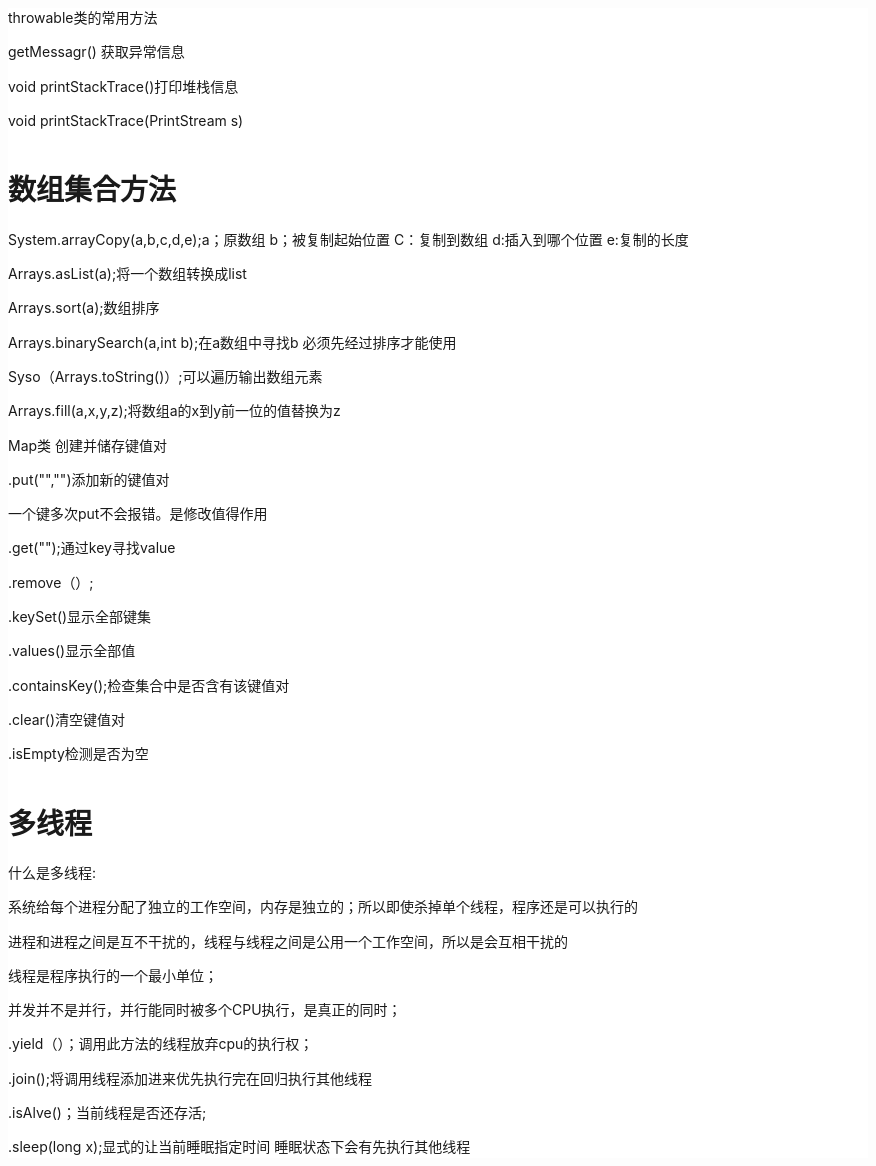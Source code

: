 throwable类的常用方法

getMessagr() 获取异常信息

void printStackTrace()打印堆栈信息

void printStackTrace(PrintStream s)

# 数组集合方法

System.arrayCopy(a,b,c,d,e);a；原数组 b；被复制起始位置 C：复制到数组 d:插入到哪个位置 e:复制的长度

Arrays.asList(a);将一个数组转换成list

Arrays.sort(a);数组排序

Arrays.binarySearch(a,int b);在a数组中寻找b 必须先经过排序才能使用

Syso（Arrays.toString()）;可以遍历输出数组元素

Arrays.fill(a,x,y,z);将数组a的x到y前一位的值替换为z

Map类 创建并储存键值对

.put("","")添加新的键值对

一个键多次put不会报错。是修改值得作用

.get("");通过key寻找value

.remove（）;

.keySet()显示全部键集

.values()显示全部值

.containsKey();检查集合中是否含有该键值对

.clear()清空键值对

.isEmpty检测是否为空

# 多线程

什么是多线程:

系统给每个进程分配了独立的工作空间，内存是独立的；所以即使杀掉单个线程，程序还是可以执行的	

进程和进程之间是互不干扰的，线程与线程之间是公用一个工作空间，所以是会互相干扰的

线程是程序执行的一个最小单位；

并发并不是并行，并行能同时被多个CPU执行，是真正的同时；

.yield（）；调用此方法的线程放弃cpu的执行权；

.join();将调用线程添加进来优先执行完在回归执行其他线程

.isAlve()；当前线程是否还存活;

.sleep(long x);显式的让当前睡眠指定时间 睡眠状态下会有先执行其他线程

